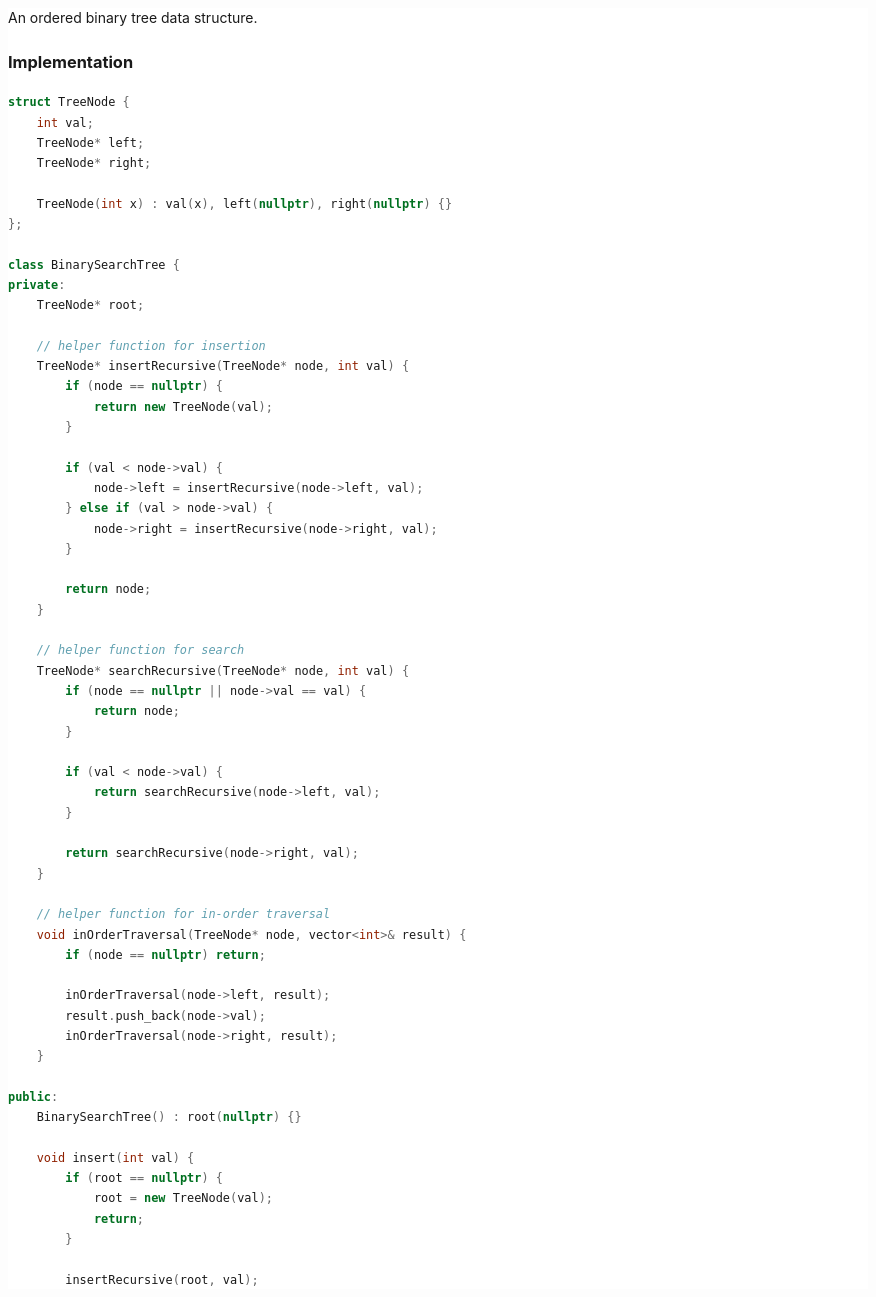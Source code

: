 An ordered binary tree data structure.

### Implementation
```cpp
struct TreeNode {
    int val;
    TreeNode* left;
    TreeNode* right;
    
    TreeNode(int x) : val(x), left(nullptr), right(nullptr) {}
};

class BinarySearchTree {
private:
    TreeNode* root;
    
    // helper function for insertion
    TreeNode* insertRecursive(TreeNode* node, int val) {
        if (node == nullptr) {
            return new TreeNode(val);
        }
        
        if (val < node->val) {
            node->left = insertRecursive(node->left, val);
        } else if (val > node->val) {
            node->right = insertRecursive(node->right, val);
        }
        
        return node;
    }
    
    // helper function for search
    TreeNode* searchRecursive(TreeNode* node, int val) {
        if (node == nullptr || node->val == val) {
            return node;
        }
        
        if (val < node->val) {
            return searchRecursive(node->left, val);
        }
        
        return searchRecursive(node->right, val);
    }
    
    // helper function for in-order traversal
    void inOrderTraversal(TreeNode* node, vector<int>& result) {
        if (node == nullptr) return;
        
        inOrderTraversal(node->left, result);
        result.push_back(node->val);
        inOrderTraversal(node->right, result);
    }
    
public:
    BinarySearchTree() : root(nullptr) {}
    
    void insert(int val) {
        if (root == nullptr) {
            root = new TreeNode(val);
            return;
        }
        
        insertRecursive(root, val);
```
